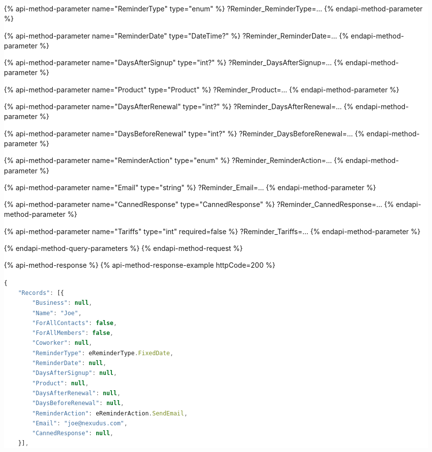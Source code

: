 
{% api-method-parameter name="ReminderType" type="enum" %}
?Reminder\_ReminderType=...
{% endapi-method-parameter %}


{% api-method-parameter name="ReminderDate" type="DateTime?" %}
?Reminder\_ReminderDate=...
{% endapi-method-parameter %}


{% api-method-parameter name="DaysAfterSignup" type="int?" %}
?Reminder\_DaysAfterSignup=...
{% endapi-method-parameter %}


{% api-method-parameter name="Product" type="Product" %}
?Reminder\_Product=...
{% endapi-method-parameter %}


{% api-method-parameter name="DaysAfterRenewal" type="int?" %}
?Reminder\_DaysAfterRenewal=...
{% endapi-method-parameter %}


{% api-method-parameter name="DaysBeforeRenewal" type="int?" %}
?Reminder\_DaysBeforeRenewal=...
{% endapi-method-parameter %}


{% api-method-parameter name="ReminderAction" type="enum" %}
?Reminder\_ReminderAction=...
{% endapi-method-parameter %}


{% api-method-parameter name="Email" type="string" %}
?Reminder\_Email=...
{% endapi-method-parameter %}


{% api-method-parameter name="CannedResponse" type="CannedResponse" %}
?Reminder\_CannedResponse=...
{% endapi-method-parameter %}

{% api-method-parameter name="Tariffs" type="int" required=false %}
?Reminder\_Tariffs=...
{% endapi-method-parameter %}

{% endapi-method-query-parameters %}
{% endapi-method-request %}

{% api-method-response %}
{% api-method-response-example httpCode=200 %}


```javascript
{
    "Records": [{
        "Business": null,
        "Name": "Joe",
        "ForAllContacts": false,
        "ForAllMembers": false,
        "Coworker": null,
        "ReminderType": eReminderType.FixedDate,
        "ReminderDate": null,
        "DaysAfterSignup": null,
        "Product": null,
        "DaysAfterRenewal": null,
        "DaysBeforeRenewal": null,
        "ReminderAction": eReminderAction.SendEmail,
        "Email": "joe@nexudus.com",
        "CannedResponse": null,
    }],
```
